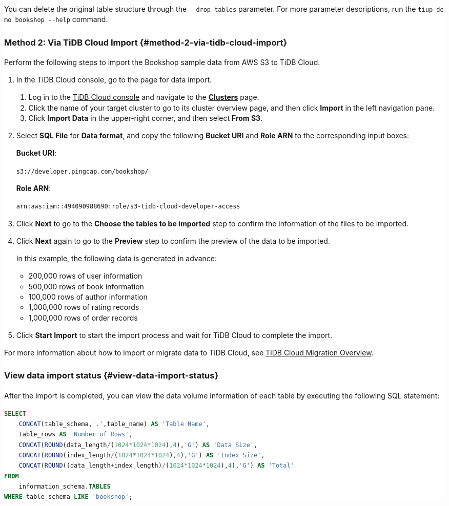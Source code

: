 You can delete the original table structure through the `--drop-tables` parameter. For more parameter descriptions, run the `tiup demo bookshop --help` command.

### Method 2: Via TiDB Cloud Import {#method-2-via-tidb-cloud-import}

Perform the following steps to import the Bookshop sample data from AWS S3 to TiDB Cloud.

1.  In the TiDB Cloud console, go to the page for data import.
    1.  Log in to the [TiDB Cloud console](https://tidbcloud.com/) and navigate to the [**Clusters**](https://tidbcloud.com/console/clusters) page.
    2.  Click the name of your target cluster to go to its cluster overview page, and then click **Import** in the left navigation pane.
    3.  Click **Import Data** in the upper-right corner, and then select <strong>From S3</strong>.

2.  Select **SQL File** for <strong>Data format</strong>, and copy the following <strong>Bucket URI</strong> and <strong>Role ARN</strong> to the corresponding input boxes:

    **Bucket URI**:

    ```
    s3://developer.pingcap.com/bookshop/
    ```

    **Role ARN**:

    ```
    arn:aws:iam::494090988690:role/s3-tidb-cloud-developer-access
    ```

3.  Click **Next** to go to the <strong>Choose the tables to be imported</strong> step to confirm the information of the files to be imported.

4.  Click **Next** again to go to the <strong>Preview</strong> step to confirm the preview of the data to be imported.

    In this example, the following data is generated in advance:

    -   200,000 rows of user information
    -   500,000 rows of book information
    -   100,000 rows of author information
    -   1,000,000 rows of rating records
    -   1,000,000 rows of order records

5.  Click **Start Import** to start the import process and wait for TiDB Cloud to complete the import.

For more information about how to import or migrate data to TiDB Cloud, see [TiDB Cloud Migration Overview](https://docs.pingcap.com/tidbcloud/tidb-cloud-migration-overview).

### View data import status {#view-data-import-status}

After the import is completed, you can view the data volume information of each table by executing the following SQL statement:

```sql
SELECT
    CONCAT(table_schema,'.',table_name) AS 'Table Name',
    table_rows AS 'Number of Rows',
    CONCAT(ROUND(data_length/(1024*1024*1024),4),'G') AS 'Data Size',
    CONCAT(ROUND(index_length/(1024*1024*1024),4),'G') AS 'Index Size',
    CONCAT(ROUND((data_length+index_length)/(1024*1024*1024),4),'G') AS 'Total'
FROM
    information_schema.TABLES
WHERE table_schema LIKE 'bookshop';
```
